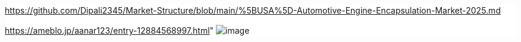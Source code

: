<a href=https://github.com/Dipali2345/Market-Structure/blob/main/%5BUSA%5D-Automotive-Engine-Encapsulation-Market-2025.md>https://github.com/Dipali2345/Market-Structure/blob/main/%5BUSA%5D-Automotive-Engine-Encapsulation-Market-2025.md</a>

<a href=https://ameblo.jp/aanar123/entry-12884568997.html>https://ameblo.jp/aanar123/entry-12884568997.html</a>"
![image](https://github.com/user-attachments/assets/6cb70d1f-ecc6-4ab9-83db-4d4077f6607c)
